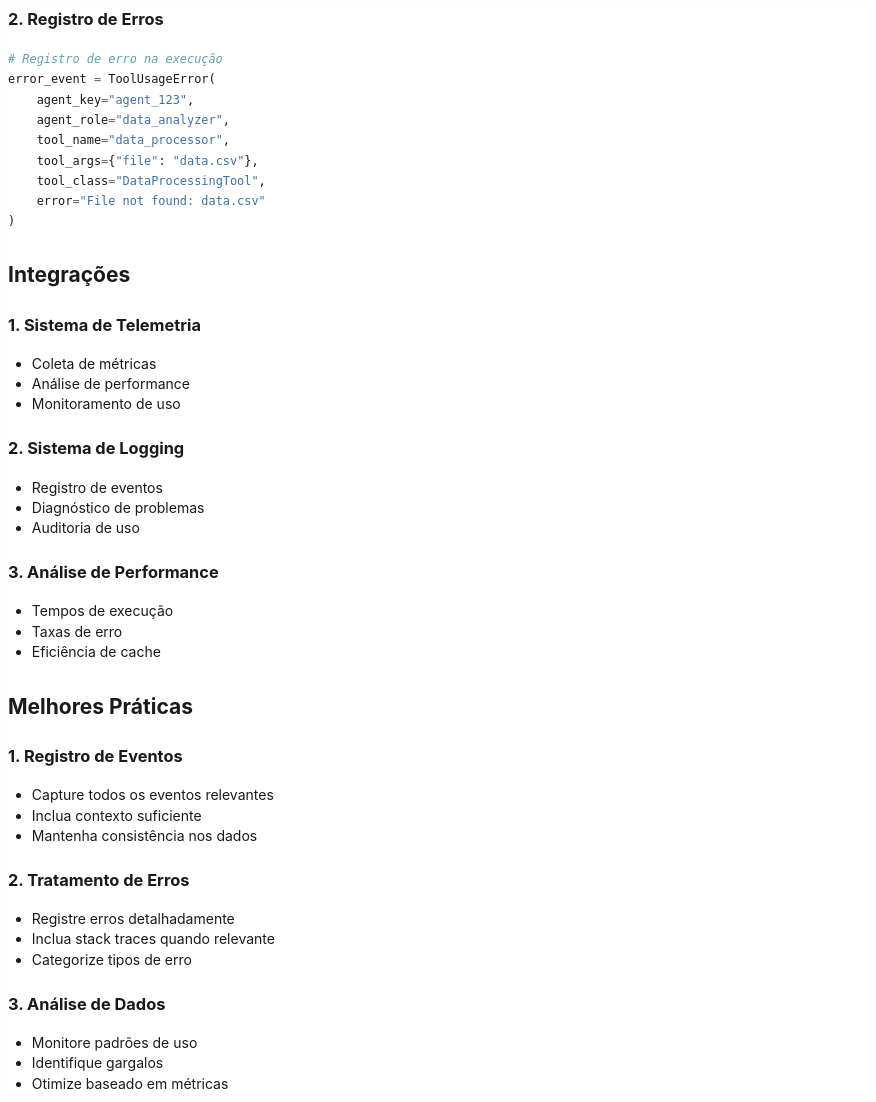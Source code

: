 ```python
```

### 2. Registro de Erros
```python
# Registro de erro na execução
error_event = ToolUsageError(
    agent_key="agent_123",
    agent_role="data_analyzer",
    tool_name="data_processor",
    tool_args={"file": "data.csv"},
    tool_class="DataProcessingTool",
    error="File not found: data.csv"
)
```

## Integrações

### 1. Sistema de Telemetria
- Coleta de métricas
- Análise de performance
- Monitoramento de uso

### 2. Sistema de Logging
- Registro de eventos
- Diagnóstico de problemas
- Auditoria de uso

### 3. Análise de Performance
- Tempos de execução
- Taxas de erro
- Eficiência de cache

## Melhores Práticas

### 1. Registro de Eventos
- Capture todos os eventos relevantes
- Inclua contexto suficiente
- Mantenha consistência nos dados

### 2. Tratamento de Erros
- Registre erros detalhadamente
- Inclua stack traces quando relevante
- Categorize tipos de erro

### 3. Análise de Dados
- Monitore padrões de uso
- Identifique gargalos
- Otimize baseado em métricas
